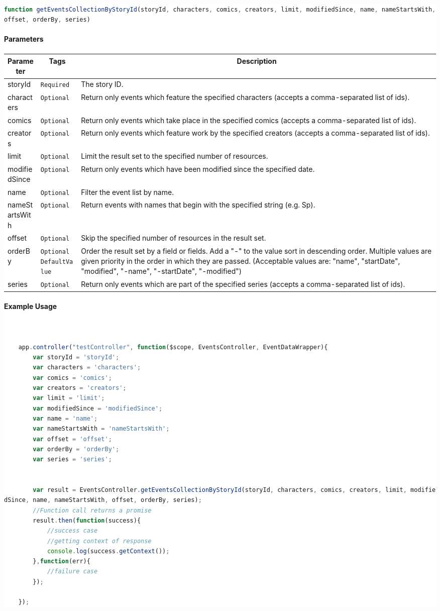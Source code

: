 
```javascript
function getEventsCollectionByStoryId(storyId, characters, comics, creators, limit, modifiedSince, name, nameStartsWith, offset, orderBy, series)
```
#### Parameters

| Parameter | Tags | Description |
|-----------|------|-------------|
| storyId |  ``` Required ```  | The story ID. |
| characters |  ``` Optional ```  | Return only events which feature the specified characters (accepts a comma-separated list of ids). |
| comics |  ``` Optional ```  | Return only events which take place in the specified comics (accepts a comma-separated list of ids). |
| creators |  ``` Optional ```  | Return only events which feature work by the specified creators (accepts a comma-separated list of ids). |
| limit |  ``` Optional ```  | Limit the result set to the specified number of resources. |
| modifiedSince |  ``` Optional ```  | Return only events which have been modified since the specified date. |
| name |  ``` Optional ```  | Filter the event list by name. |
| nameStartsWith |  ``` Optional ```  | Return events with names that begin with the specified string (e.g. Sp). |
| offset |  ``` Optional ```  | Skip the specified number of resources in the result set. |
| orderBy |  ``` Optional ```  ``` DefaultValue ```  | Order the result set by a field or fields. Add a "-" to the value sort in descending order. Multiple values are given priority in the order in which they are passed. (Acceptable values are: "name", "startDate", "modified", "-name", "-startDate", "-modified") |
| series |  ``` Optional ```  | Return only events which are part of the specified series (accepts a comma-separated list of ids). |



#### Example Usage

```javascript


	app.controller("testController", function($scope, EventsController, EventDataWrapper){
        var storyId = 'storyId';
        var characters = 'characters';
        var comics = 'comics';
        var creators = 'creators';
        var limit = 'limit';
        var modifiedSince = 'modifiedSince';
        var name = 'name';
        var nameStartsWith = 'nameStartsWith';
        var offset = 'offset';
        var orderBy = 'orderBy';
        var series = 'series';


		var result = EventsController.getEventsCollectionByStoryId(storyId, characters, comics, creators, limit, modifiedSince, name, nameStartsWith, offset, orderBy, series);
        //Function call returns a promise
        result.then(function(success){
			//success case
			//getting context of response
			console.log(success.getContext());
		},function(err){
			//failure case
		});

	});
```
